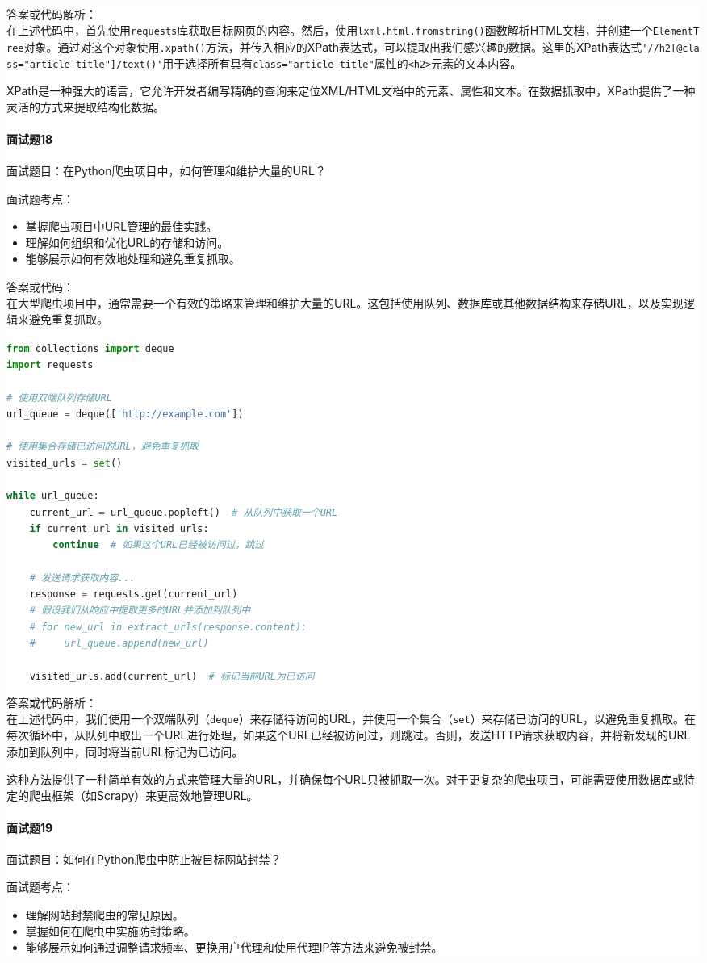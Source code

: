 答案或代码解析：  
在上述代码中，首先使用`requests`库获取目标网页的内容。然后，使用`lxml.html.fromstring()`函数解析HTML文档，并创建一个`ElementTree`对象。通过对这个对象使用`.xpath()`方法，并传入相应的XPath表达式，可以提取出我们感兴趣的数据。这里的XPath表达式`'//h2[@class="article-title"]/text()'`用于选择所有具有`class="article-title"`属性的`<h2>`元素的文本内容。

XPath是一种强大的语言，它允许开发者编写精确的查询来定位XML/HTML文档中的元素、属性和文本。在数据抓取中，XPath提供了一种灵活的方式来提取结构化数据。

#### 面试题18 

面试题目：在Python爬虫项目中，如何管理和维护大量的URL？

面试题考点：

 *  掌握爬虫项目中URL管理的最佳实践。
 *  理解如何组织和优化URL的存储和访问。
 *  能够展示如何有效地处理和避免重复抓取。

答案或代码：  
在大型爬虫项目中，通常需要一个有效的策略来管理和维护大量的URL。这包括使用队列、数据库或其他数据结构来存储URL，以及实现逻辑来避免重复抓取。

```python
from collections import deque
import requests

# 使用双端队列存储URL
url_queue = deque(['http://example.com'])

# 使用集合存储已访问的URL，避免重复抓取
visited_urls = set()

while url_queue:
    current_url = url_queue.popleft()  # 从队列中获取一个URL
    if current_url in visited_urls:
        continue  # 如果这个URL已经被访问过，跳过
    
    # 发送请求获取内容...
    response = requests.get(current_url)
    # 假设我们从响应中提取更多的URL并添加到队列中
    # for new_url in extract_urls(response.content):
    #     url_queue.append(new_url)
    
    visited_urls.add(current_url)  # 标记当前URL为已访问
```

答案或代码解析：  
在上述代码中，我们使用一个双端队列（`deque`）来存储待访问的URL，并使用一个集合（`set`）来存储已访问的URL，以避免重复抓取。在每次循环中，从队列中取出一个URL进行处理，如果这个URL已经被访问过，则跳过。否则，发送HTTP请求获取内容，并将新发现的URL添加到队列中，同时将当前URL标记为已访问。

这种方法提供了一种简单有效的方式来管理大量的URL，并确保每个URL只被抓取一次。对于更复杂的爬虫项目，可能需要使用数据库或特定的爬虫框架（如Scrapy）来更高效地管理URL。

#### 面试题19 

面试题目：如何在Python爬虫中防止被目标网站封禁？

面试题考点：

 *  理解网站封禁爬虫的常见原因。
 *  掌握如何在爬虫中实施防封策略。
 *  能够展示如何通过调整请求频率、更换用户代理和使用代理IP等方法来避免被封禁。
